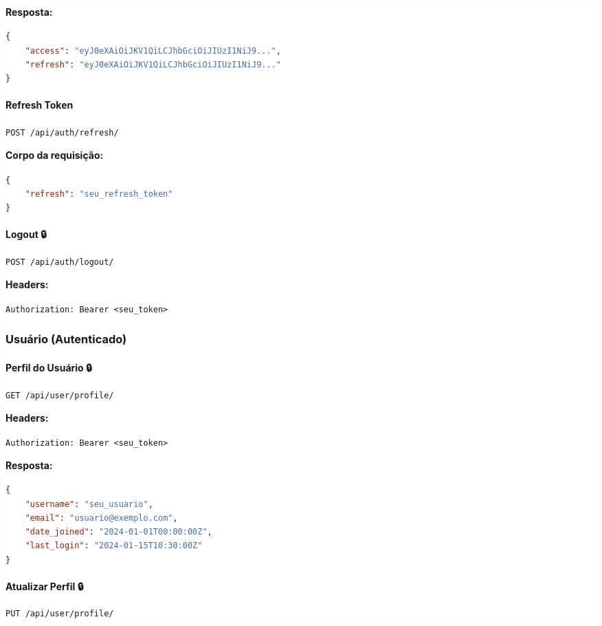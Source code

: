 **Resposta:**
```json
{
    "access": "eyJ0eXAiOiJKV1QiLCJhbGciOiJIUzI1NiJ9...",
    "refresh": "eyJ0eXAiOiJKV1QiLCJhbGciOiJIUzI1NiJ9..."
}
```

#### Refresh Token
```http
POST /api/auth/refresh/
```

**Corpo da requisição:**
```json
{
    "refresh": "seu_refresh_token"
}
```

#### Logout 🔒
```http
POST /api/auth/logout/
```

**Headers:**
```
Authorization: Bearer <seu_token>
```

### Usuário (Autenticado)

#### Perfil do Usuário 🔒
```http
GET /api/user/profile/
```

**Headers:**
```
Authorization: Bearer <seu_token>
```

**Resposta:**
```json
{
    "username": "seu_usuario",
    "email": "usuario@exemplo.com",
    "date_joined": "2024-01-01T00:00:00Z",
    "last_login": "2024-01-15T10:30:00Z"
}
```

#### Atualizar Perfil 🔒
```http
PUT /api/user/profile/
```
